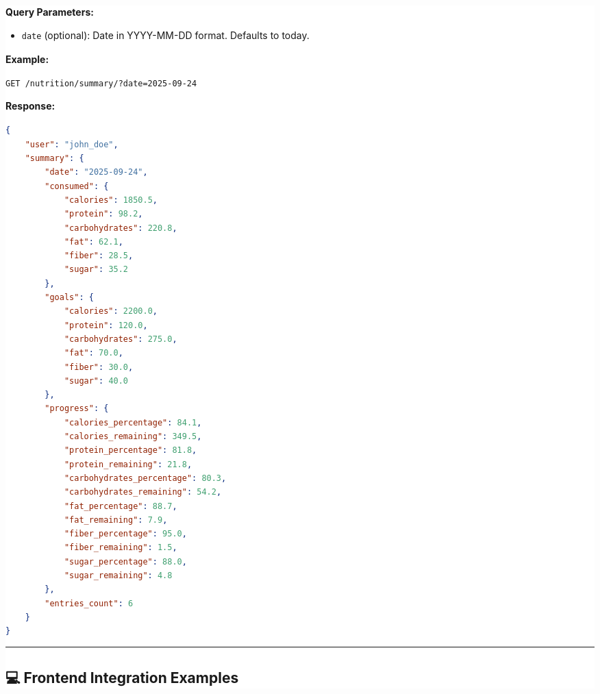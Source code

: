 **Query Parameters:**
- `date` (optional): Date in YYYY-MM-DD format. Defaults to today.

**Example:**
```
GET /nutrition/summary/?date=2025-09-24
```

**Response:**
```json
{
    "user": "john_doe",
    "summary": {
        "date": "2025-09-24",
        "consumed": {
            "calories": 1850.5,
            "protein": 98.2,
            "carbohydrates": 220.8,
            "fat": 62.1,
            "fiber": 28.5,
            "sugar": 35.2
        },
        "goals": {
            "calories": 2200.0,
            "protein": 120.0,
            "carbohydrates": 275.0,
            "fat": 70.0,
            "fiber": 30.0,
            "sugar": 40.0
        },
        "progress": {
            "calories_percentage": 84.1,
            "calories_remaining": 349.5,
            "protein_percentage": 81.8,
            "protein_remaining": 21.8,
            "carbohydrates_percentage": 80.3,
            "carbohydrates_remaining": 54.2,
            "fat_percentage": 88.7,
            "fat_remaining": 7.9,
            "fiber_percentage": 95.0,
            "fiber_remaining": 1.5,
            "sugar_percentage": 88.0,
            "sugar_remaining": 4.8
        },
        "entries_count": 6
    }
}
```

---

## 💻 Frontend Integration Examples

